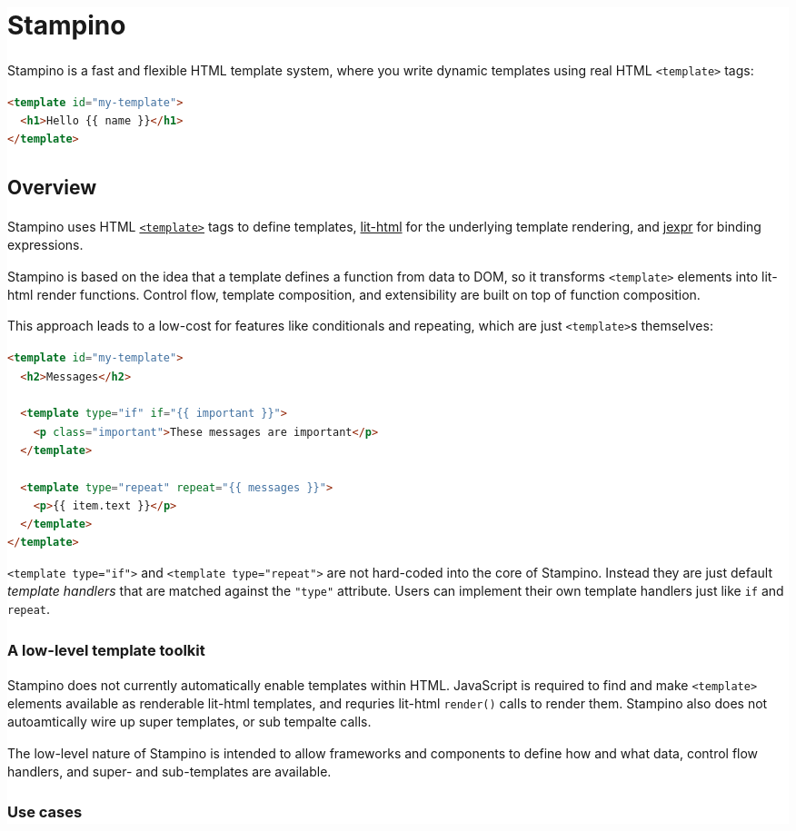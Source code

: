 # Stampino

Stampino is a fast and flexible HTML template system, where you write dynamic templates using real HTML `<template>` tags:

```html
<template id="my-template">
  <h1>Hello {{ name }}</h1>
</template>
```

## Overview

Stampino uses HTML [`<template>`](https://developer.mozilla.org/en-US/docs/Web/HTML/Element/template) tags to define templates, [lit-html](https://lit.dev/docs/libraries/standalone-templates/) for the underlying template rendering, and [jexpr](https://www.npmjs.com/package/jexpr) for binding expressions.

Stampino is based on the idea that a template defines a function from data to DOM, so it transforms `<template>` elements into lit-html render functions. Control flow, template composition, and extensibility are built on top of function composition.

This approach leads to a low-cost for features like conditionals and repeating, which are just `<template>`s themselves:

```html
<template id="my-template">
  <h2>Messages</h2>

  <template type="if" if="{{ important }}">
    <p class="important">These messages are important</p>
  </template>

  <template type="repeat" repeat="{{ messages }}">
    <p>{{ item.text }}</p>
  </template>
</template>
```

`<template type="if">` and `<template type="repeat">` are not hard-coded into the core of Stampino. Instead they are just default _template handlers_ that are matched against the `"type"` attribute. Users can implement their own template handlers just like `if` and `repeat`.

### A low-level template toolkit

Stampino does not currently automatically enable templates within HTML. JavaScript is required to find and make `<template>` elements available as renderable lit-html templates, and requries lit-html `render()` calls to render them. Stampino also does not autoamtically wire up super templates, or sub tempalte calls.

The low-level nature of Stampino is intended to allow frameworks and components to define how and what data, control flow handlers, and super- and sub-templates are available.

### Use cases
